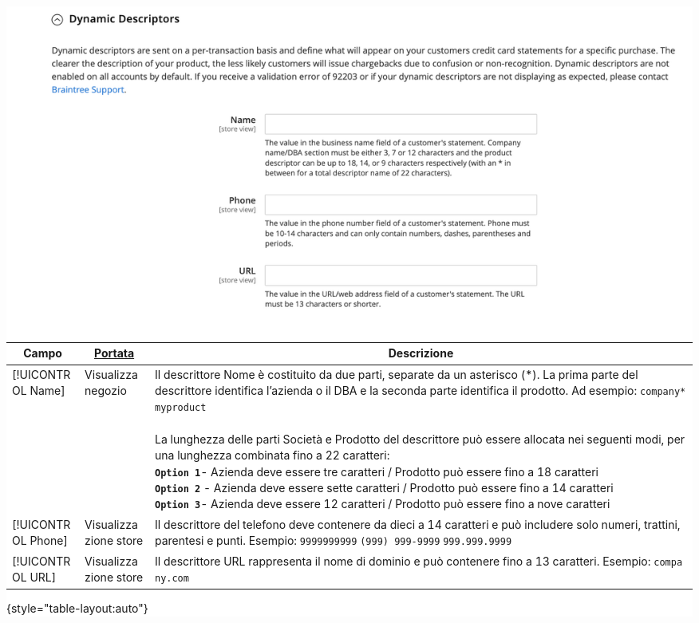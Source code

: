 ![Descrittori dinamici](./assets/payment-methods-braintree-dynamic-config.png)

| Campo | [Portata](../../getting-started/websites-stores-views.md#scope-settings) | Descrizione |
|--- |--- |--- |
| [!UICONTROL Name] | Visualizza negozio | Il descrittore Nome è costituito da due parti, separate da un asterisco (*). La prima parte del descrittore identifica l’azienda o il DBA e la seconda parte identifica il prodotto. Ad esempio: `company*myproduct` <br/><br/>La lunghezza delle parti Società e Prodotto del descrittore può essere allocata nei seguenti modi, per una lunghezza combinata fino a 22 caratteri: <br/>**`Option 1`**- Azienda deve essere tre caratteri / Prodotto può essere fino a 18 caratteri<br/>**`Option 2`** - Azienda deve essere sette caratteri / Prodotto può essere fino a 14 caratteri <br/>**`Option 3`**- Azienda deve essere 12 caratteri / Prodotto può essere fino a nove caratteri |
| [!UICONTROL Phone] | Visualizzazione store | Il descrittore del telefono deve contenere da dieci a 14 caratteri e può includere solo numeri, trattini, parentesi e punti. Esempio: `9999999999` `(999) 999-9999` `999.999.9999` |
| [!UICONTROL URL] | Visualizzazione store | Il descrittore URL rappresenta il nome di dominio e può contenere fino a 13 caratteri. Esempio: `company.com` |

{style="table-layout:auto"}
